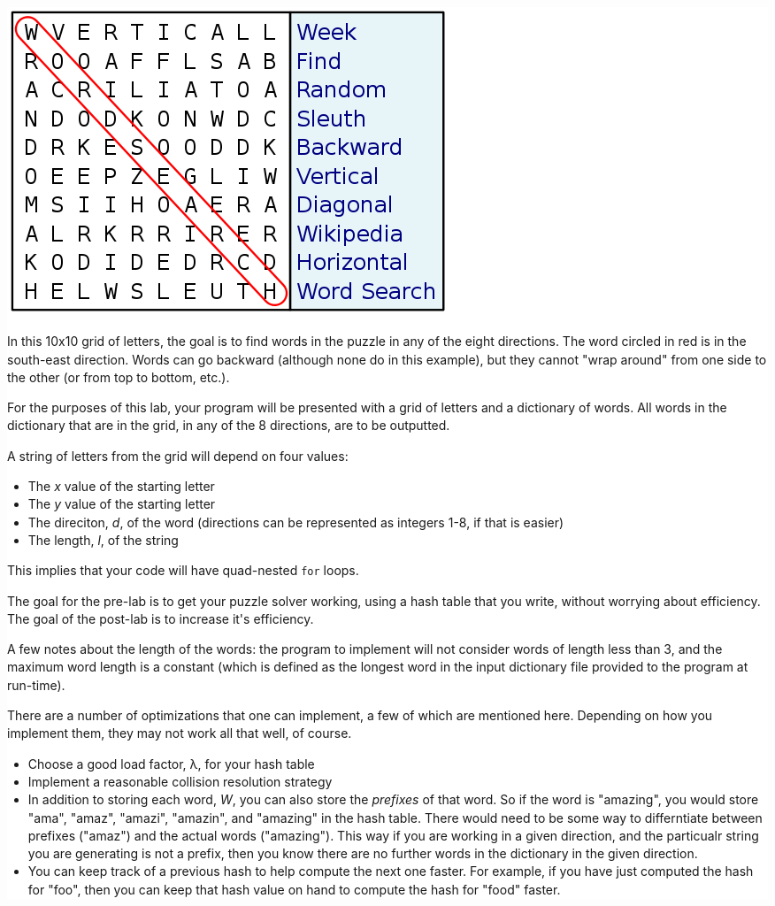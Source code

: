 [![word search puzzle](500px-Wordsearch.svg.png)](https://en.wikipedia.org/wiki/File:Wordsearch.svg)

In this 10x10 grid of letters, the goal is to find words in the puzzle in any of the eight directions.  The word circled in red is in the south-east direction.  Words can go backward (although none do in this example), but they cannot "wrap around" from one side to the other (or from top to bottom, etc.).

For the purposes of this lab, your program will be presented with a grid of letters and a dictionary of words.  All words in the dictionary that are in the grid, in any of the 8 directions, are to be outputted.

A string of letters from the grid will depend on four values:

- The *x* value of the starting letter
- The *y* value of the starting letter
- The direciton, *d*, of the word (directions can be represented as integers 1-8, if that is easier)
- The length, *l*, of the string

This implies that your code will have quad-nested `for` loops.

The goal for the pre-lab is to get your puzzle solver working, using a hash table that you write, without worrying about efficiency.  The goal of the post-lab is to increase it's efficiency.

A few notes about the length of the words: the program to implement will not consider words of length less than 3, and the maximum word length is a constant (which is defined as the longest word in the input dictionary file provided to the program at run-time).

There are a number of optimizations that one can implement, a few of which are mentioned here.  Depending on how you implement them, they may not work all that well, of course.

- Choose a good load factor, &lambda;, for your hash table
- Implement a reasonable collision resolution strategy
- In addition to storing each word, *W*, you can also store the *prefixes* of that word.  So if the word is "amazing", you would store "ama", "amaz", "amazi", "amazin", and "amazing" in the hash table.  There would need to be some way to differntiate between prefixes ("amaz") and the actual words ("amazing").  This way if you are working in a given direction, and the particualr string you are generating is not a prefix, then you know there are no further words in the dictionary in the given direction.
- You can keep track of a previous hash to help compute the next one faster.  For example, if you have just computed the hash for "foo", then you can keep that hash value on hand to compute the hash for "food" faster.
